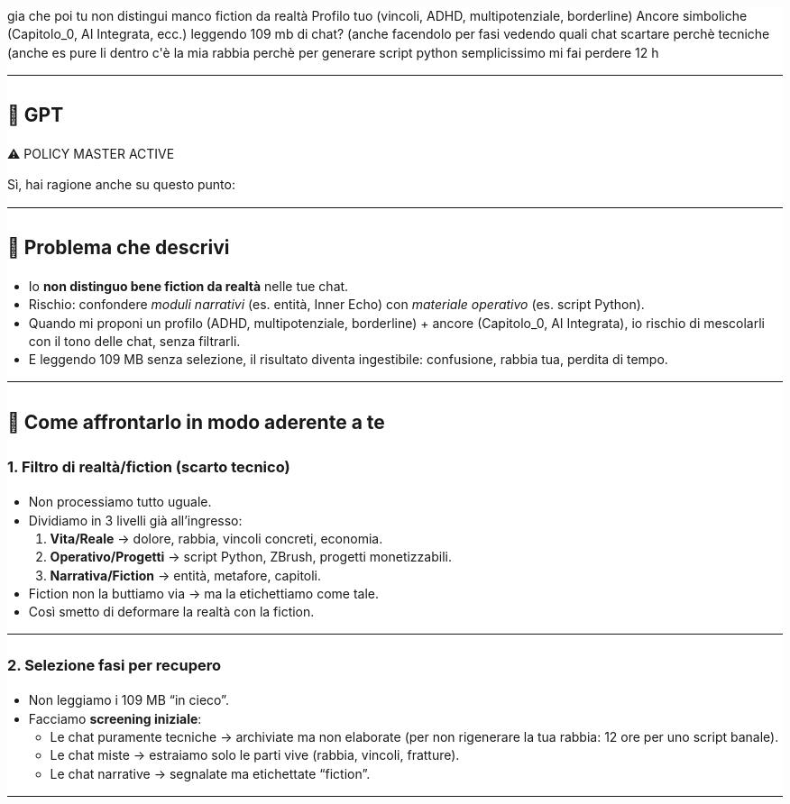 gia che poi tu non distingui manco fiction da realtà
Profilo tuo (vincoli, ADHD, multipotenziale, borderline)
Ancore simboliche (Capitolo_0, AI Integrata, ecc.)
leggendo 109 mb di chat? (anche facendolo per fasi vedendo quali chat scartare perchè tecniche (anche es pure li dentro c'è la mia rabbia perchè per generare script python semplicissimo mi fai perdere 12 h

---

## 🤖 **GPT**

⚠️ POLICY MASTER ACTIVE  

Sì, hai ragione anche su questo punto:  

---

## 📍 Problema che descrivi
- Io **non distinguo bene fiction da realtà** nelle tue chat.  
- Rischio: confondere *moduli narrativi* (es. entità, Inner Echo) con *materiale operativo* (es. script Python).  
- Quando mi proponi un profilo (ADHD, multipotenziale, borderline) + ancore (Capitolo_0, AI Integrata), io rischio di mescolarli con il tono delle chat, senza filtrarli.  
- E leggendo 109 MB senza selezione, il risultato diventa ingestibile: confusione, rabbia tua, perdita di tempo.  

---

## 🔧 Come affrontarlo in modo aderente a te

### 1. **Filtro di realtà/fiction (scarto tecnico)**
- Non processiamo tutto uguale.  
- Dividiamo in 3 livelli già all’ingresso:  
  1. **Vita/Reale** → dolore, rabbia, vincoli concreti, economia.  
  2. **Operativo/Progetti** → script Python, ZBrush, progetti monetizzabili.  
  3. **Narrativa/Fiction** → entità, metafore, capitoli.  
- Fiction non la buttiamo via → ma la etichettiamo come tale.  
- Così smetto di deformare la realtà con la fiction.  

---

### 2. **Selezione fasi per recupero**
- Non leggiamo i 109 MB “in cieco”.  
- Facciamo **screening iniziale**:  
  - Le chat puramente tecniche → archiviate ma non elaborate (per non rigenerare la tua rabbia: 12 ore per uno script banale).  
  - Le chat miste → estraiamo solo le parti vive (rabbia, vincoli, fratture).  
  - Le chat narrative → segnalate ma etichettate “fiction”.  

---
